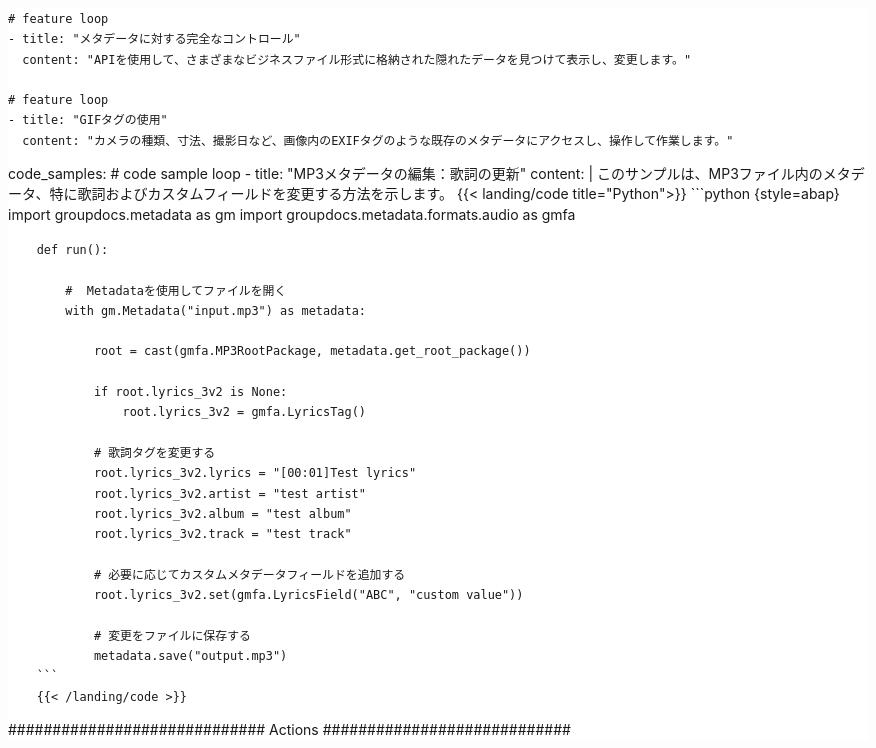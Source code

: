     # feature loop
    - title: "メタデータに対する完全なコントロール"
      content: "APIを使用して、さまざまなビジネスファイル形式に格納された隠れたデータを見つけて表示し、変更します。"

    # feature loop
    - title: "GIFタグの使用"
      content: "カメラの種類、寸法、撮影日など、画像内のEXIFタグのような既存のメタデータにアクセスし、操作して作業します。"
      
  code_samples:
    # code sample loop
    - title: "MP3メタデータの編集：歌詞の更新"
      content: |
        このサンプルは、MP3ファイル内のメタデータ、特に歌詞およびカスタムフィールドを変更する方法を示します。
        {{< landing/code title="Python">}}
        ```python {style=abap}
        import groupdocs.metadata as gm
        import  groupdocs.metadata.formats.audio as gmfa

        def run():

            #  Metadataを使用してファイルを開く
            with gm.Metadata("input.mp3") as metadata:

                root = cast(gmfa.MP3RootPackage, metadata.get_root_package())

                if root.lyrics_3v2 is None:
                    root.lyrics_3v2 = gmfa.LyricsTag()

                # 歌詞タグを変更する
                root.lyrics_3v2.lyrics = "[00:01]Test lyrics"
                root.lyrics_3v2.artist = "test artist"
                root.lyrics_3v2.album = "test album"
                root.lyrics_3v2.track = "test track"

                # 必要に応じてカスタムメタデータフィールドを追加する
                root.lyrics_3v2.set(gmfa.LyricsField("ABC", "custom value"))

                # 変更をファイルに保存する
                metadata.save("output.mp3")
        ```
        {{< /landing/code >}}


############################# Actions ############################
